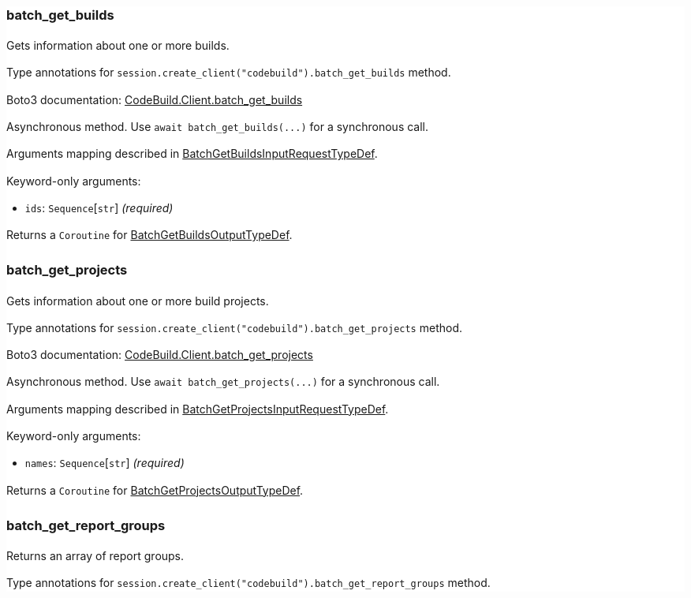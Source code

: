 <a id="batch_get_builds"></a>

### batch_get_builds

Gets information about one or more builds.

Type annotations for `session.create_client("codebuild").batch_get_builds`
method.

Boto3 documentation:
[CodeBuild.Client.batch_get_builds](https://boto3.amazonaws.com/v1/documentation/api/latest/reference/services/codebuild.html#CodeBuild.Client.batch_get_builds)

Asynchronous method. Use `await batch_get_builds(...)` for a synchronous call.

Arguments mapping described in
[BatchGetBuildsInputRequestTypeDef](./type_defs.md#batchgetbuildsinputrequesttypedef).

Keyword-only arguments:

- `ids`: `Sequence`\[`str`\] *(required)*

Returns a `Coroutine` for
[BatchGetBuildsOutputTypeDef](./type_defs.md#batchgetbuildsoutputtypedef).

<a id="batch_get_projects"></a>

### batch_get_projects

Gets information about one or more build projects.

Type annotations for `session.create_client("codebuild").batch_get_projects`
method.

Boto3 documentation:
[CodeBuild.Client.batch_get_projects](https://boto3.amazonaws.com/v1/documentation/api/latest/reference/services/codebuild.html#CodeBuild.Client.batch_get_projects)

Asynchronous method. Use `await batch_get_projects(...)` for a synchronous
call.

Arguments mapping described in
[BatchGetProjectsInputRequestTypeDef](./type_defs.md#batchgetprojectsinputrequesttypedef).

Keyword-only arguments:

- `names`: `Sequence`\[`str`\] *(required)*

Returns a `Coroutine` for
[BatchGetProjectsOutputTypeDef](./type_defs.md#batchgetprojectsoutputtypedef).

<a id="batch_get_report_groups"></a>

### batch_get_report_groups

Returns an array of report groups.

Type annotations for
`session.create_client("codebuild").batch_get_report_groups` method.
